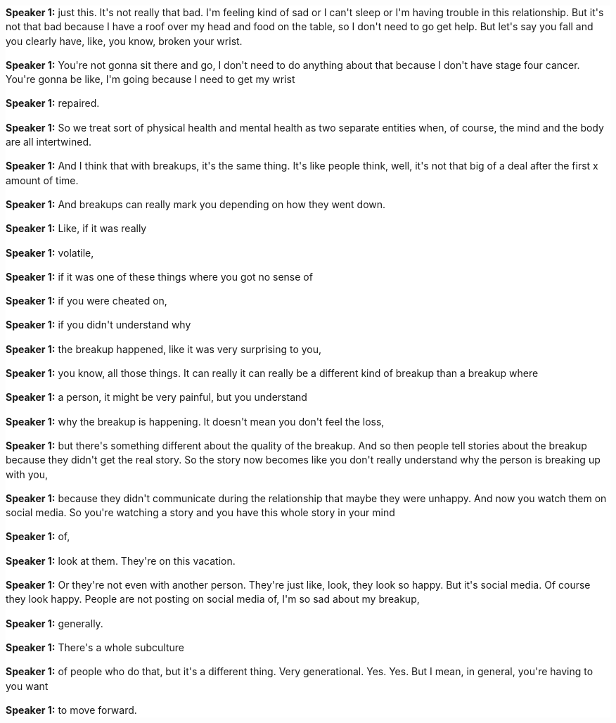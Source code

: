 **Speaker 1:** just this. It's not really that bad. I'm feeling kind of sad or I can't sleep or I'm having trouble in this relationship. But it's not that bad because I have a roof over my head and food on the table, so I don't need to go get help. But let's say you fall and you clearly have, like, you know, broken your wrist.

**Speaker 1:** You're not gonna sit there and go, I don't need to do anything about that because I don't have stage four cancer. You're gonna be like, I'm going because I need to get my wrist

**Speaker 1:** repaired.

**Speaker 1:** So we treat sort of physical health and mental health as two separate entities when, of course, the mind and the body are all intertwined.

**Speaker 1:** And I think that with breakups, it's the same thing. It's like people think, well, it's not that big of a deal after the first x amount of time.

**Speaker 1:** And breakups can really mark you depending on how they went down.

**Speaker 1:** Like, if it was really

**Speaker 1:** volatile,

**Speaker 1:** if it was one of these things where you got no sense of

**Speaker 1:** if you were cheated on,

**Speaker 1:** if you didn't understand why

**Speaker 1:** the breakup happened, like it was very surprising to you,

**Speaker 1:** you know, all those things. It can really it can really be a different kind of breakup than a breakup where

**Speaker 1:** a person, it might be very painful, but you understand

**Speaker 1:** why the breakup is happening. It doesn't mean you don't feel the loss,

**Speaker 1:** but there's something different about the quality of the breakup. And so then people tell stories about the breakup because they didn't get the real story. So the story now becomes like you don't really understand why the person is breaking up with you,

**Speaker 1:** because they didn't communicate during the relationship that maybe they were unhappy. And now you watch them on social media. So you're watching a story and you have this whole story in your mind

**Speaker 1:** of,

**Speaker 1:** look at them. They're on this vacation.

**Speaker 1:** Or they're not even with another person. They're just like, look, they look so happy. But it's social media. Of course they look happy. People are not posting on social media of, I'm so sad about my breakup,

**Speaker 1:** generally.

**Speaker 1:** There's a whole subculture

**Speaker 1:** of people who do that, but it's a different thing. Very generational. Yes. Yes. But I mean, in general, you're having to you want

**Speaker 1:** to move forward.
